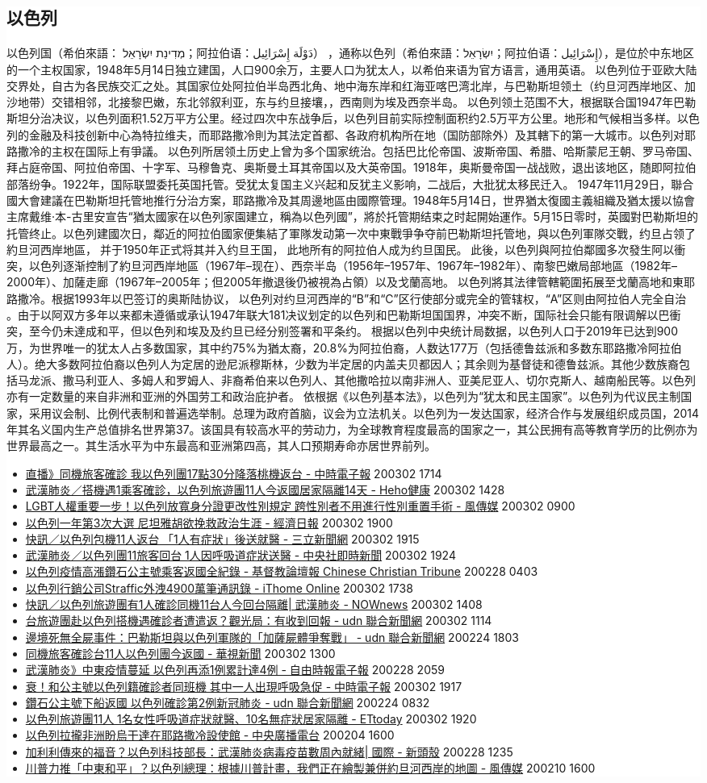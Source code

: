 ## 以色列

以色列国（希伯來語： מְדִינַת יִשְׂרָאֵל‬；阿拉伯语：دَوْلَة إِسْرَائِيل‎） ，通称以色列（希伯來語：יִשְׂרָאֵל‬；阿拉伯语：إِسْرَائِيل‎），是位於中东地区的一个主权国家，1948年5月14日独立建国，人口900余万，主要人口为犹太人，以希伯来语为官方语言，通用英语。
以色列位于亚欧大陆交界处，自古为各民族交汇之处。其国家位处阿拉伯半岛西北角、地中海东岸和红海亚喀巴湾北岸，与巴勒斯坦领土（约旦河西岸地区、加沙地带）交错相邻，北接黎巴嫩，东北邻叙利亚，东与约旦接壤，，西南则为埃及西奈半岛。
以色列领土范围不大，根据联合国1947年巴勒斯坦分治决议，以色列面积1.52万平方公里。经过四次中东战争后，以色列目前实际控制面积约2.5万平方公里。地形和气候相当多样。以色列的金融及科技创新中心為特拉维夫，而耶路撒冷則为其法定首都、各政府机构所在地（国防部除外）及其轄下的第一大城市。以色列对耶路撒冷的主权在国际上有爭議。
以色列所居领土历史上曾为多个国家统治。包括巴比伦帝国、波斯帝国、希腊、哈斯蒙尼王朝、罗马帝国、拜占庭帝国、阿拉伯帝国、十字军、马穆鲁克、奥斯曼土耳其帝国以及大英帝国。1918年，奥斯曼帝国一战战败，退出该地区，随即阿拉伯部落纷争。1922年，国际联盟委托英国托管。受犹太复国主义兴起和反犹主义影响，二战后，大批犹太移民迁入。
1947年11月29日，聯合國大會建議在巴勒斯坦托管地推行分治方案，耶路撒冷及其周邊地區由國際管理。1948年5月14日，世界猶太復國主義組織及猶太援以協會主席戴维·本-古里安宣告“猶太國家在以色列家園建立，稱為以色列國”，將於托管期结束之时起開始運作。5月15日零时，英國對巴勒斯坦的托管终止。以色列建國次日，鄰近的阿拉伯國家便集結了軍隊发动第一次中東戰爭争夺前巴勒斯坦托管地，與以色列軍隊交戰，约旦占领了約旦河西岸地區， 并于1950年正式将其并入约旦王国， 此地所有的阿拉伯人成为约旦国民。
此後，以色列與阿拉伯鄰國多次發生阿以衝突，以色列逐渐控制了約旦河西岸地區（1967年–现在）、西奈半岛（1956年–1957年、1967年–1982年）、南黎巴嫩局部地區（1982年–2000年）、加薩走廊（1967年–2005年；但2005年撤退後仍被視為占領）以及戈蘭高地。
以色列將其法律管轄範圍拓展至戈蘭高地和東耶路撒冷。根据1993年以巴签订的奥斯陆协议， 以色列对约旦河西岸的“B”和“C”区行使部分或完全的管辖权，“A”区则由阿拉伯人完全自治 。由于以阿双方多年以来都未遵循或承认1947年联大181决议划定的以色列和巴勒斯坦国国界，冲突不断，国际社会只能有限调解以巴衝突，至今仍未達成和平，但以色列和埃及及约旦已经分别签署和平条约。
根据以色列中央统计局数据，以色列人口于2019年已达到900万，为世界唯一的犹太人占多数国家，其中约75%为猶太裔，20.8%为阿拉伯裔，人数达177万（包括德鲁兹派和多数东耶路撒冷阿拉伯人）。绝大多数阿拉伯裔以色列人为定居的逊尼派穆斯林，少数为半定居的内盖夫贝都因人；其余则为基督徒和德鲁兹派。其他少数族裔包括马龙派、撒马利亚人、多姆人和罗姆人、非裔希伯来以色列人、其他撒哈拉以南非洲人、亚美尼亚人、切尔克斯人、越南船民等。以色列亦有一定数量的来自非洲和亚洲的外国劳工和政治庇护者。
依根据《以色列基本法》，以色列为“犹太和民主国家”。以色列为代议民主制国家，采用议会制、比例代表制和普遍选举制。总理为政府首脑，议会为立法机关。以色列为一发达国家，经济合作与发展组织成员国，2014年其名义国内生产总值排名世界第37。该国具有较高水平的劳动力，为全球教育程度最高的国家之一，其公民拥有高等教育学历的比例亦为世界最高之一。其生活水平为中东最高和亚洲第四高，其人口预期寿命亦居世界前列。
- [直播》同機旅客確診 我以色列團17點30分降落桃機返台 - 中時電子報](https://www.chinatimes.com/realtimenews/20200302003798-260407 "直播》同機旅客確診 我以色列團17點30分降落桃機返台 - 中時電子報") 200302 1714
- [武漢肺炎／搭機遇1乘客確診，以色列旅遊團11人今返國居家隔離14天 - Heho健康](https://heho.com.tw/archives/71545 "武漢肺炎／搭機遇1乘客確診，以色列旅遊團11人今返國居家隔離14天 - Heho健康") 200302 1428
- [LGBT人權重要一步！以色列放寬身分證更改性別規定 跨性別者不用進行性別重置手術 - 風傳媒](https://www.storm.mg/article/2351384 "LGBT人權重要一步！以色列放寬身分證更改性別規定 跨性別者不用進行性別重置手術 - 風傳媒") 200302 0900
- [以色列一年第3次大選 尼坦雅胡欲挽救政治生涯 - 經濟日報](https://money.udn.com/money/story/5599/4383729 "以色列一年第3次大選 尼坦雅胡欲挽救政治生涯 - 經濟日報") 200302 1900
- [快訊／以色列包機11人返台 「1人有症狀」後送就醫 - 三立新聞網](https://www.setn.com/News.aspx?NewsID=699924 "快訊／以色列包機11人返台 「1人有症狀」後送就醫 - 三立新聞網") 200302 1915
- [武漢肺炎／以色列團11旅客回台 1人因呼吸道症狀送醫 - 中央社即時新聞](https://www.cna.com.tw/news/firstnews/202003025009.aspx "武漢肺炎／以色列團11旅客回台 1人因呼吸道症狀送醫 - 中央社即時新聞") 200302 1924
- [以色列疫情高漲鑽石公主號乘客返國全紀錄 - 基督教論壇報 Chinese Christian Tribune](https://www.ct.org.tw/1357700 "以色列疫情高漲鑽石公主號乘客返國全紀錄 - 基督教論壇報 Chinese Christian Tribune") 200228 0403
- [以色列行銷公司Straffic外洩4900萬筆通訊錄 - iThome Online](https://ithome.com.tw/news/136095 "以色列行銷公司Straffic外洩4900萬筆通訊錄 - iThome Online") 200302 1738
- [快訊／以色列旅遊團有1人確診同機11台人今回台隔離| 武漢肺炎 - NOWnews](https://www.nownews.com/news/20200302/3964190/ "快訊／以色列旅遊團有1人確診同機11台人今回台隔離| 武漢肺炎 - NOWnews") 200302 1408
- [台旅遊團赴以色列搭機遇確診者遭遣返？觀光局：有收到回報 - udn 聯合新聞網](https://udn.com/news/story/120940/4382554 "台旅遊團赴以色列搭機遇確診者遭遣返？觀光局：有收到回報 - udn 聯合新聞網") 200302 1114
- [邊境死無全屍事件：巴勒斯坦與以色列軍隊的「加薩屍體爭奪戰」 - udn 聯合新聞網](https://global.udn.com/global_vision/story/8662/4366871 "邊境死無全屍事件：巴勒斯坦與以色列軍隊的「加薩屍體爭奪戰」 - udn 聯合新聞網") 200224 1803
- [同機旅客確診台11人以色列團今返國 - 華視新聞](https://news.cts.com.tw/cts/life/202003/202003021992272.html "同機旅客確診台11人以色列團今返國 - 華視新聞") 200302 1300
- [武漢肺炎》中東疫情蔓延 以色列再添1例累計達4例 - 自由時報電子報](https://news.ltn.com.tw/news/world/breakingnews/3083641 "武漢肺炎》中東疫情蔓延 以色列再添1例累計達4例 - 自由時報電子報") 200228 2059
- [衰！和公主號以色列籍確診者同班機 其中一人出現呼吸急促 - 中時電子報](https://www.chinatimes.com/realtimenews/20200302004394-260405?ctrack=mo_main_rtime_p01 "衰！和公主號以色列籍確診者同班機 其中一人出現呼吸急促 - 中時電子報") 200302 1917
- [鑽石公主號下船返國 以色列確診第2例新冠肺炎 - udn 聯合新聞網](https://udn.com/news/story/120944/4366030 "鑽石公主號下船返國 以色列確診第2例新冠肺炎 - udn 聯合新聞網") 200224 0832
- [以色列旅遊團11人 1名女性呼吸道症狀就醫、10名無症狀居家隔離 - ETtoday](https://www.ettoday.net/news/20200302/1658051.htm "以色列旅遊團11人 1名女性呼吸道症狀就醫、10名無症狀居家隔離 - ETtoday") 200302 1920
- [以色列拉攏非洲盼烏干達在耶路撒冷設使館 - 中央廣播電台](https://www.rti.org.tw/news/view/id/2050297 "以色列拉攏非洲盼烏干達在耶路撒冷設使館 - 中央廣播電台") 200204 1600
- [加利利傳來的福音？以色列科技部長：武漢肺炎病毒疫苗數周內就緒| 國際 - 新頭殼](https://newtalk.tw/news/view/2020-02-28/373345 "加利利傳來的福音？以色列科技部長：武漢肺炎病毒疫苗數周內就緒| 國際 - 新頭殼") 200228 1235
- [川普力推「中東和平」？以色列總理：根據川普計畫，我們正在繪製兼併約旦河西岸的地圖 - 風傳媒](https://www.storm.mg/article/2276312 "川普力推「中東和平」？以色列總理：根據川普計畫，我們正在繪製兼併約旦河西岸的地圖 - 風傳媒") 200210 1600